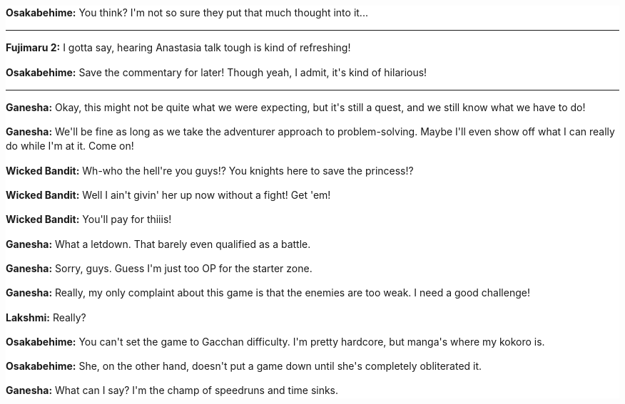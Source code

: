 **Osakabehime:**
You think? I'm not so sure they
put that much thought into it...


---

**Fujimaru 2:**
I gotta say, hearing Anastasia talk tough is kind of refreshing!

**Osakabehime:**
Save the commentary for later!
Though yeah, I admit, it's kind of hilarious!


---

**Ganesha:**
Okay, this might not be quite what we were expecting, but it's still a quest, and we still know what we have to do!

**Ganesha:**
We'll be fine as long as we take the adventurer approach to problem-solving. Maybe I'll even show off what I can really do while I'm at it. Come on!

**Wicked Bandit:**
Wh-who the hell're you guys!?
You knights here to save the princess!?

**Wicked Bandit:**
Well I ain't givin' her up now without a fight!
Get 'em!

**Wicked Bandit:**
You'll pay for thiiis!

**Ganesha:**
What a letdown.
That barely even qualified as a battle.

**Ganesha:**
Sorry, guys.
Guess I'm just too OP for the starter zone.

**Ganesha:**
Really, my only complaint about this game is that
the enemies are too weak. I need a good challenge!

**Lakshmi:**
Really?

**Osakabehime:**
You can't set the game to Gacchan difficulty. I'm pretty hardcore, but manga's where my kokoro is.

**Osakabehime:**
She, on the other hand, doesn't put a game
down until she's completely obliterated it.

**Ganesha:**
What can I say?
I'm the champ of speedruns and time sinks.
